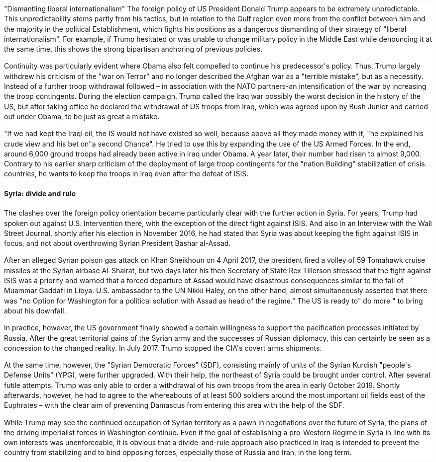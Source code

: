 "Dismantling liberal internationalism"
The foreign policy of US President Donald Trump appears to be extremely unpredictable. This unpredictability stems partly from his tactics, but in relation to the Gulf region even more from the conflict between him and the majority in the political Establishment, which fights his positions as a dangerous dismantling of their strategy of "liberal internationalism". For example, if Trump hesitated or was unable to change military policy in the Middle East while denouncing it at the same time, this shows the strong bipartisan anchoring of previous policies.

Continuity was particularly evident where Obama also felt compelled to continue his predecessor's policy. Thus, Trump largely withdrew his criticism of the "war on Terror" and no longer described the Afghan war as a "terrible mistake", but as a necessity. Instead of a further troop withdrawal followed – in association with the NATO partners-an intensification of the war by increasing the troop contingents. During the election campaign, Trump called the Iraq war possibly the worst decision in the history of the US, but after taking office he declared the withdrawal of US troops from Iraq, which was agreed upon by Bush Junior and carried out under Obama, to be just as great a mistake.

"If we had kept the Iraqi oil, the IS would not have existed so well, because above all they made money with it, "he explained his crude view and his bet on"a second Chance". He tried to use this by expanding the use of the US Armed Forces. In the end, around 6,000 ground troops had already been active in Iraq under Obama. A year later, their number had risen to almost 9,000. Contrary to his earlier sharp criticism of the deployment of large troop contingents for the "nation Building" stabilization of crisis countries, he wants to keep the troops in Iraq even after the defeat of ISIS.

#### Syria: divide and rule

The clashes over the foreign policy orientation became particularly clear with the further action in Syria. For years, Trump had spoken out against U.S. Intervention there, with the exception of the direct fight against ISIS. And also in an Interview with the Wall Street Journal, shortly after his election in November 2016, he had stated that Syria was about keeping the fight against ISIS in focus, and not about overthrowing Syrian President Bashar al-Assad.

After an alleged Syrian poison gas attack on Khan Sheikhoun on 4 April 2017, the president fired a volley of 59 Tomahawk cruise missiles at the Syrian airbase Al-Shairat, but two days later his then Secretary of State Rex Tillerson stressed that the fight against ISIS was a priority and warned that a forced departure of Assad would have disastrous consequences similar to the fall of Muammar Gaddafi in Libya. U.S. ambassador to the UN Nikki Haley, on the other hand, almost simultaneously asserted that there was "no Option for Washington for a political solution with Assad as head of the regime." The US is ready to" do more " to bring about his downfall.

In practice, however, the US government finally showed a certain willingness to support the pacification processes initiated by Russia. After the great territorial gains of the Syrian army and the successes of Russian diplomacy, this can certainly be seen as a concession to the changed reality. In July 2017, Trump stopped the CIA's covert arms shipments.

At the same time, however, the "Syrian Democratic Forces" (SDF), consisting mainly of units of the Syrian Kurdish "people's Defense Units" (YPG), were further upgraded. With their help, the northeast of Syria could be brought under control. After several futile attempts, Trump was only able to order a withdrawal of his own troops from the area in early October 2019. Shortly afterwards, however, he had to agree to the whereabouts of at least 500 soldiers around the most important oil fields east of the Euphrates – with the clear aim of preventing Damascus from entering this area with the help of the SDF.

While Trump may see the continued occupation of Syrian territory as a pawn in negotiations over the future of Syria, the plans of the driving imperialist forces in Washington continue. Even if the goal of establishing a pro-Western Regime in Syria in line with its own interests was unenforceable, it is obvious that a divide-and-rule approach also practiced in Iraq is intended to prevent the country from stabilizing and to bind opposing forces, especially those of Russia and Iran, in the long term.
